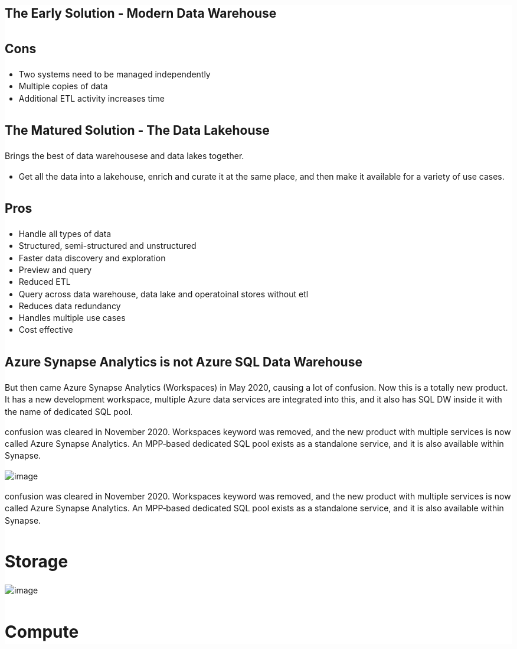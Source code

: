 ## The Early Solution - Modern Data Warehouse

## Cons

- Two systems need to be managed independently 
- Multiple copies of data
- Additional ETL activity increases time

## The Matured Solution - The Data Lakehouse

Brings the best of data warehousese and data lakes together.

- Get all the data into a lakehouse, enrich and curate it at the same place, and then make it available for a variety of use cases.

## Pros

- Handle all types of data
 - Structured, semi-structured and unstructured
- Faster data discovery and exploration
 - Preview and query
- Reduced ETL
 - Query across data warehouse, data lake and operatoinal stores without etl
 - Reduces data redundancy  
 - Handles multiple use cases
 - Cost effective

## Azure Synapse Analytics is not Azure SQL Data Warehouse

But then came Azure Synapse Analytics (Workspaces) in May 2020, causing a lot of confusion. Now this is a totally new product. It has a new development workspace, multiple Azure data services are integrated into this, and it also has SQL DW inside it with the name of dedicated SQL pool. 

confusion was cleared in November 2020. Workspaces keyword was removed, and the new product with multiple services is now called Azure Synapse Analytics. An MPP‑based dedicated SQL pool exists as a standalone service, and it is also available within Synapse. 

<img width="600" alt="image" src="https://user-images.githubusercontent.com/6005555/173936435-90cf8220-9738-4219-9b35-d9cabb183fde.png">

confusion was cleared in November 2020. Workspaces keyword was removed, and the new product with multiple services is now called Azure Synapse Analytics. An MPP‑based dedicated SQL pool exists as a standalone service, and it is also available within Synapse. 

# Storage

<img width="600" alt="image" src="https://user-images.githubusercontent.com/6005555/173936910-00a03a81-6601-4ccb-b652-1262589a4967.png">

# Compute 
